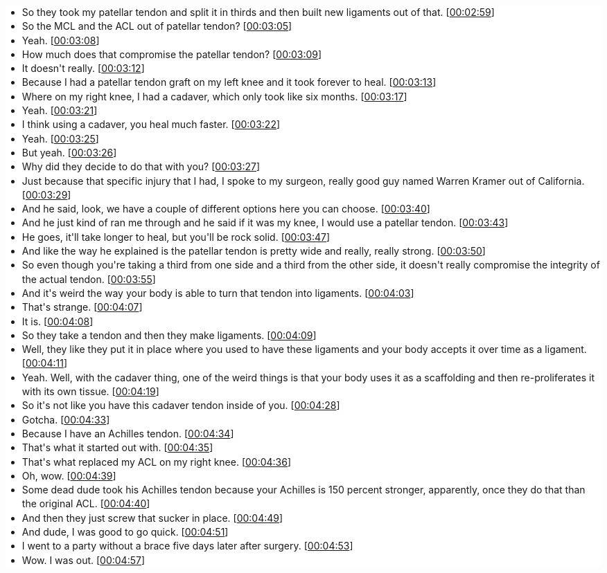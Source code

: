 *  So they took my patellar tendon and split it in thirds and then built new ligaments out of that. [[00:02:59](https://www.youtube.com/watch?v=8NBu5PNyjhU&t=179.0s)]
*  So the MCL and the ACL out of patellar tendon? [[00:03:05](https://www.youtube.com/watch?v=8NBu5PNyjhU&t=185.0s)]
*  Yeah. [[00:03:08](https://www.youtube.com/watch?v=8NBu5PNyjhU&t=188.0s)]
*  How much does that compromise the patellar tendon? [[00:03:09](https://www.youtube.com/watch?v=8NBu5PNyjhU&t=189.0s)]
*  It doesn't really. [[00:03:12](https://www.youtube.com/watch?v=8NBu5PNyjhU&t=192.0s)]
*  Because I had a patellar tendon graft on my left knee and it took forever to heal. [[00:03:13](https://www.youtube.com/watch?v=8NBu5PNyjhU&t=193.0s)]
*  Where on my right knee, I had a cadaver, which only took like six months. [[00:03:17](https://www.youtube.com/watch?v=8NBu5PNyjhU&t=197.0s)]
*  Yeah. [[00:03:21](https://www.youtube.com/watch?v=8NBu5PNyjhU&t=201.0s)]
*  I think using a cadaver, you heal much faster. [[00:03:22](https://www.youtube.com/watch?v=8NBu5PNyjhU&t=202.0s)]
*  Yeah. [[00:03:25](https://www.youtube.com/watch?v=8NBu5PNyjhU&t=205.0s)]
*  But yeah. [[00:03:26](https://www.youtube.com/watch?v=8NBu5PNyjhU&t=206.0s)]
*  Why did they decide to do that with you? [[00:03:27](https://www.youtube.com/watch?v=8NBu5PNyjhU&t=207.0s)]
*  Just because that specific injury that I had, I spoke to my surgeon, really good guy named Warren Kramer out of California. [[00:03:29](https://www.youtube.com/watch?v=8NBu5PNyjhU&t=209.0s)]
*  And he said, look, we have a couple of different options here you can choose. [[00:03:40](https://www.youtube.com/watch?v=8NBu5PNyjhU&t=220.0s)]
*  And he just kind of ran me through and he said if it was my knee, I would use a patellar tendon. [[00:03:43](https://www.youtube.com/watch?v=8NBu5PNyjhU&t=223.0s)]
*  He goes, it'll take longer to heal, but you'll be rock solid. [[00:03:47](https://www.youtube.com/watch?v=8NBu5PNyjhU&t=227.0s)]
*  And like the way he explained is the patellar tendon is pretty wide and really, really strong. [[00:03:50](https://www.youtube.com/watch?v=8NBu5PNyjhU&t=230.0s)]
*  So even though you're taking a third from one side and a third from the other side, it doesn't really compromise the integrity of the actual tendon. [[00:03:55](https://www.youtube.com/watch?v=8NBu5PNyjhU&t=235.0s)]
*  And it's weird the way your body is able to turn that tendon into ligaments. [[00:04:03](https://www.youtube.com/watch?v=8NBu5PNyjhU&t=243.0s)]
*  That's strange. [[00:04:07](https://www.youtube.com/watch?v=8NBu5PNyjhU&t=247.0s)]
*  It is. [[00:04:08](https://www.youtube.com/watch?v=8NBu5PNyjhU&t=248.0s)]
*  So they take a tendon and then they make ligaments. [[00:04:09](https://www.youtube.com/watch?v=8NBu5PNyjhU&t=249.0s)]
*  Well, they like they put it in place where you used to have these ligaments and your body accepts it over time as a ligament. [[00:04:11](https://www.youtube.com/watch?v=8NBu5PNyjhU&t=251.0s)]
*  Yeah. Well, with the cadaver thing, one of the weird things is that your body uses it as a scaffolding and then re-proliferates it with its own tissue. [[00:04:19](https://www.youtube.com/watch?v=8NBu5PNyjhU&t=259.0s)]
*  So it's not like you have this cadaver tendon inside of you. [[00:04:28](https://www.youtube.com/watch?v=8NBu5PNyjhU&t=268.0s)]
*  Gotcha. [[00:04:33](https://www.youtube.com/watch?v=8NBu5PNyjhU&t=273.0s)]
*  Because I have an Achilles tendon. [[00:04:34](https://www.youtube.com/watch?v=8NBu5PNyjhU&t=274.0s)]
*  That's what it started out with. [[00:04:35](https://www.youtube.com/watch?v=8NBu5PNyjhU&t=275.0s)]
*  That's what replaced my ACL on my right knee. [[00:04:36](https://www.youtube.com/watch?v=8NBu5PNyjhU&t=276.0s)]
*  Oh, wow. [[00:04:39](https://www.youtube.com/watch?v=8NBu5PNyjhU&t=279.0s)]
*  Some dead dude took his Achilles tendon because your Achilles is 150 percent stronger, apparently, once they do that than the original ACL. [[00:04:40](https://www.youtube.com/watch?v=8NBu5PNyjhU&t=280.0s)]
*  And then they just screw that sucker in place. [[00:04:49](https://www.youtube.com/watch?v=8NBu5PNyjhU&t=289.0s)]
*  And dude, I was good to go quick. [[00:04:51](https://www.youtube.com/watch?v=8NBu5PNyjhU&t=291.0s)]
*  I went to a party without a brace five days later after surgery. [[00:04:53](https://www.youtube.com/watch?v=8NBu5PNyjhU&t=293.0s)]
*  Wow. I was out. [[00:04:57](https://www.youtube.com/watch?v=8NBu5PNyjhU&t=297.0s)]
